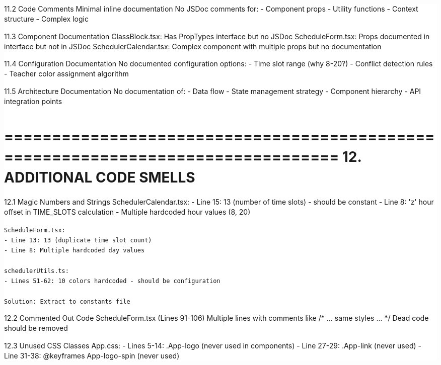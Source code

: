 11.2 Code Comments
    Minimal inline documentation
    No JSDoc comments for:
    - Component props
    - Utility functions
    - Context structure
    - Complex logic
    
11.3 Component Documentation
    ClassBlock.tsx: Has PropTypes interface but no JSDoc
    ScheduleForm.tsx: Props documented in interface but not in JSDoc
    SchedulerCalendar.tsx: Complex component with multiple props but no documentation
    
11.4 Configuration Documentation
    No documented configuration options:
    - Time slot range (why 8-20?)
    - Conflict detection rules
    - Teacher color assignment algorithm
    
11.5 Architecture Documentation
    No documentation of:
    - Data flow
    - State management strategy
    - Component hierarchy
    - API integration points

================================================================================
12. ADDITIONAL CODE SMELLS
================================================================================

12.1 Magic Numbers and Strings
    SchedulerCalendar.tsx:
    - Line 15: 13 (number of time slots) - should be constant
    - Line 8: 'z' hour offset in TIME_SLOTS calculation
    - Multiple hardcoded hour values (8, 20)
    
    ScheduleForm.tsx:
    - Line 13: 13 (duplicate time slot count)
    - Line 8: Multiple hardcoded day values
    
    schedulerUtils.ts:
    - Lines 51-62: 10 colors hardcoded - should be configuration
    
    Solution: Extract to constants file

12.2 Commented Out Code
    ScheduleForm.tsx (Lines 91-106)
    Multiple lines with comments like /* ... same styles ... */
    Dead code should be removed

12.3 Unused CSS Classes
    App.css:
    - Lines 5-14: .App-logo (never used in components)
    - Line 27-29: .App-link (never used)
    - Line 31-38: @keyframes App-logo-spin (never used)
    